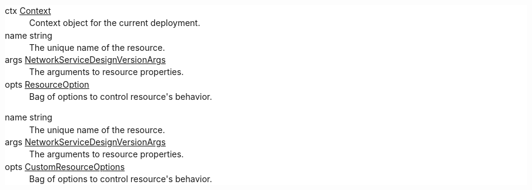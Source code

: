 </pulumi-choosable>
</div>

<div>
<pulumi-choosable type="language" values="go">

<dl class="resources-properties"><dt
        class="property-optional" title="Optional">
        <span>ctx</span>
        <span class="property-indicator"></span>
        <span class="property-type"><a href="https://pkg.go.dev/github.com/pulumi/pulumi/sdk/v3/go/pulumi?tab=doc#Context">Context</a></span>
    </dt>
    <dd>Context object for the current deployment.</dd><dt
        class="property-required" title="Required">
        <span>name</span>
        <span class="property-indicator"></span>
        <span class="property-type">string</span>
    </dt>
    <dd>The unique name of the resource.</dd><dt
        class="property-required" title="Required">
        <span>args</span>
        <span class="property-indicator"></span>
        <span class="property-type"><a href="#inputs">NetworkServiceDesignVersionArgs</a></span>
    </dt>
    <dd>The arguments to resource properties.</dd><dt
        class="property-optional" title="Optional">
        <span>opts</span>
        <span class="property-indicator"></span>
        <span class="property-type"><a href="https://pkg.go.dev/github.com/pulumi/pulumi/sdk/v3/go/pulumi?tab=doc#ResourceOption">ResourceOption</a></span>
    </dt>
    <dd>Bag of options to control resource&#39;s behavior.</dd></dl>

</pulumi-choosable>
</div>

<div>
<pulumi-choosable type="language" values="csharp">

<dl class="resources-properties"><dt
        class="property-required" title="Required">
        <span>name</span>
        <span class="property-indicator"></span>
        <span class="property-type">string</span>
    </dt>
    <dd>The unique name of the resource.</dd><dt
        class="property-required" title="Required">
        <span>args</span>
        <span class="property-indicator"></span>
        <span class="property-type"><a href="#inputs">NetworkServiceDesignVersionArgs</a></span>
    </dt>
    <dd>The arguments to resource properties.</dd><dt
        class="property-optional" title="Optional">
        <span>opts</span>
        <span class="property-indicator"></span>
        <span class="property-type"><a href="/docs/reference/pkg/dotnet/Pulumi/Pulumi.CustomResourceOptions.html">CustomResourceOptions</a></span>
    </dt>
    <dd>Bag of options to control resource&#39;s behavior.</dd></dl>
